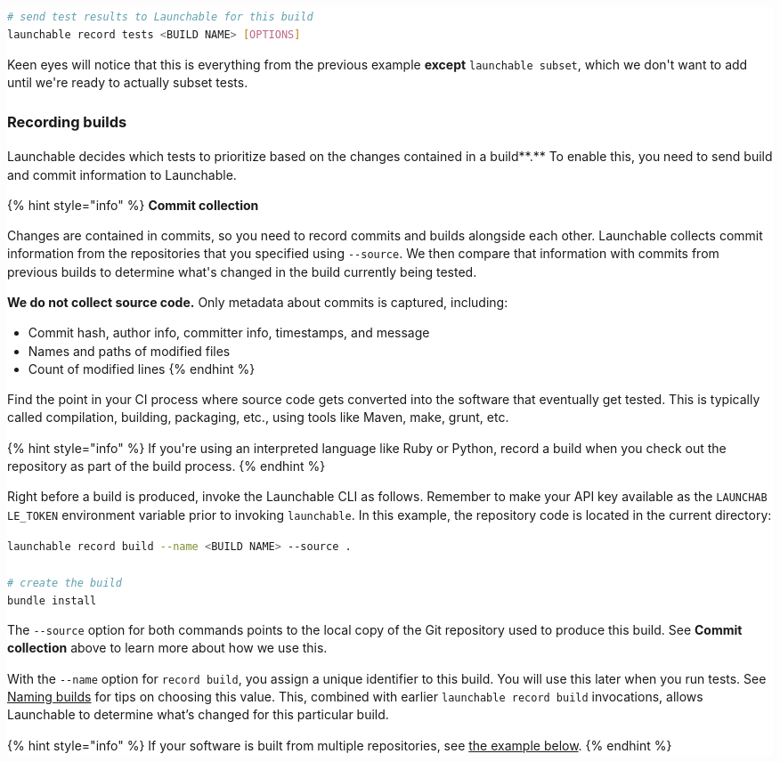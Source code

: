 ```bash
# send test results to Launchable for this build
launchable record tests <BUILD NAME> [OPTIONS]
```

Keen eyes will notice that this is everything from the previous example **except** `launchable subset`, which we don't want to add until we're ready to actually subset tests.

### Recording builds

Launchable decides which tests to prioritize based on the changes contained in a build**.** To enable this, you need to send build and commit information to Launchable.

{% hint style="info" %}
**Commit collection**

Changes are contained in commits, so you need to record commits and builds alongside each other. Launchable collects commit information from the repositories that you specified using `--source`. We then compare that information with commits from previous builds to determine what's changed in the build currently being tested.

**We do not collect source code.** Only metadata about commits is captured, including:

* Commit hash, author info, committer info, timestamps, and message
* Names and paths of modified files
* Count of modified lines
{% endhint %}

Find the point in your CI process where source code gets converted into the software that eventually get tested. This is typically called compilation, building, packaging, etc., using tools like Maven, make, grunt, etc.

{% hint style="info" %}
If you're using an interpreted language like Ruby or Python, record a build when you check out the repository as part of the build process.
{% endhint %}

Right before a build is produced, invoke the Launchable CLI as follows. Remember to make your API key available as the `LAUNCHABLE_TOKEN` environment variable prior to invoking `launchable`. In this example, the repository code is located in the current directory:

```bash
launchable record build --name <BUILD NAME> --source .

# create the build
bundle install
```

The `--source` option for both commands points to the local copy of the Git repository used to produce this build. See **Commit collection** above to learn more about how we use this.

With the `--name` option for `record build`, you assign a unique identifier to this build. You will use this later when you run tests. See [Naming builds](getting-started.md#naming-builds) for tips on choosing this value. This, combined with earlier `launchable record build` invocations, allows Launchable to determine what’s changed for this particular build.

{% hint style="info" %}
If your software is built from multiple repositories, see [the example below](getting-started.md#example-software-built-from-multiple-repositories).
{% endhint %}
